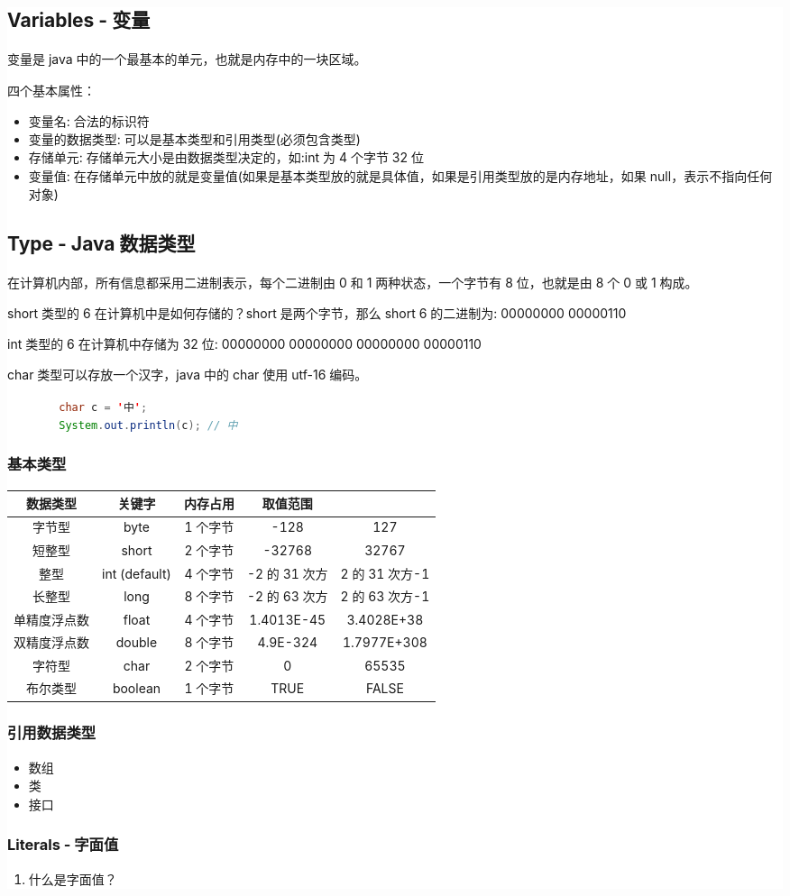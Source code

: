 ## Variables - 变量

变量是 java 中的一个最基本的单元，也就是内存中的一块区域。

四个基本属性：

- 变量名: 合法的标识符
- 变量的数据类型: 可以是基本类型和引用类型(必须包含类型)
- 存储单元: 存储单元大小是由数据类型决定的，如:int 为 4 个字节 32 位
- 变量值: 在存储单元中放的就是变量值(如果是基本类型放的就是具体值，如果是引用类型放的是内存地址，如果 null，表示不指向任何对象)

## Type - Java 数据类型

在计算机内部，所有信息都采用二进制表示，每个二进制由 0 和 1 两种状态，一个字节有 8 位，也就是由 8 个 0 或 1 构成。

short 类型的 6 在计算机中是如何存储的？short 是两个字节，那么 short 6 的二进制为: 00000000 00000110

int 类型的 6 在计算机中存储为 32 位: 00000000 00000000 00000000 00000110

char 类型可以存放一个汉字，java 中的 char 使用 utf-16 编码。

```java
        char c = '中';
        System.out.println(c); // 中
```

### 基本类型

|   数据类型   |    关键字     | 内存占用 |   取值范围    |                |
| :----------: | :-----------: | :------: | :-----------: | :------------: |
|    字节型    |     byte      | 1 个字节 |     -128      |      127       |
|    短整型    |     short     | 2 个字节 |    -32768     |     32767      |
|     整型     | int (default) | 4 个字节 | -2 的 31 次方 | 2 的 31 次方-1 |
|    长整型    |     long      | 8 个字节 | -2 的 63 次方 | 2 的 63 次方-1 |
| 单精度浮点数 |     float     | 4 个字节 |  1.4013E-45   |   3.4028E+38   |
| 双精度浮点数 |    double     | 8 个字节 |   4.9E-324    |  1.7977E+308   |
|    字符型    |     char      | 2 个字节 |       0       |     65535      |
|   布尔类型   |    boolean    | 1 个字节 |     TRUE      |     FALSE      |

### 引用数据类型

- 数组
- 类
- 接口

### Literals - 字面值

1. 什么是字面值？
